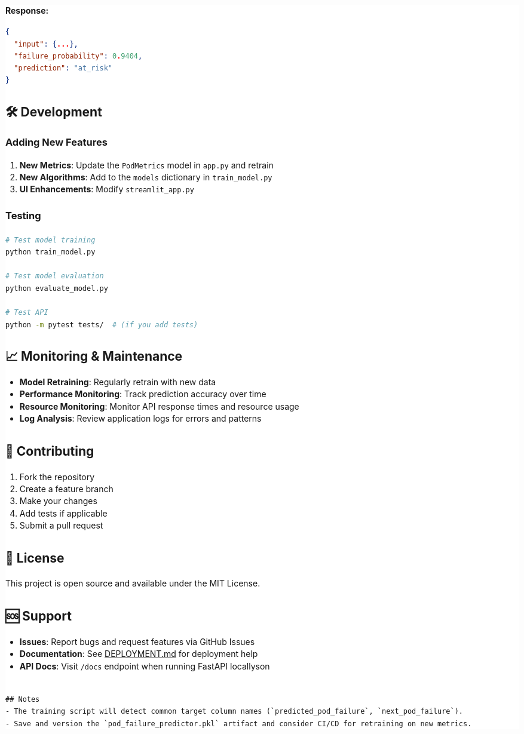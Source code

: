 **Response:**
```json
{
  "input": {...},
  "failure_probability": 0.9404,
  "prediction": "at_risk"
}
```

## 🛠️ Development

### Adding New Features
1. **New Metrics**: Update the `PodMetrics` model in `app.py` and retrain
2. **New Algorithms**: Add to the `models` dictionary in `train_model.py`
3. **UI Enhancements**: Modify `streamlit_app.py`

### Testing
```bash
# Test model training
python train_model.py

# Test model evaluation
python evaluate_model.py

# Test API
python -m pytest tests/  # (if you add tests)
```

## 📈 Monitoring & Maintenance

- **Model Retraining**: Regularly retrain with new data
- **Performance Monitoring**: Track prediction accuracy over time
- **Resource Monitoring**: Monitor API response times and resource usage
- **Log Analysis**: Review application logs for errors and patterns

## 🤝 Contributing

1. Fork the repository
2. Create a feature branch
3. Make your changes
4. Add tests if applicable
5. Submit a pull request

## 📄 License

This project is open source and available under the MIT License.

## 🆘 Support

- **Issues**: Report bugs and request features via GitHub Issues
- **Documentation**: See [DEPLOYMENT.md](DEPLOYMENT.md) for deployment help
- **API Docs**: Visit `/docs` endpoint when running FastAPI locallyson
```

## Notes
- The training script will detect common target column names (`predicted_pod_failure`, `next_pod_failure`).
- Save and version the `pod_failure_predictor.pkl` artifact and consider CI/CD for retraining on new metrics.